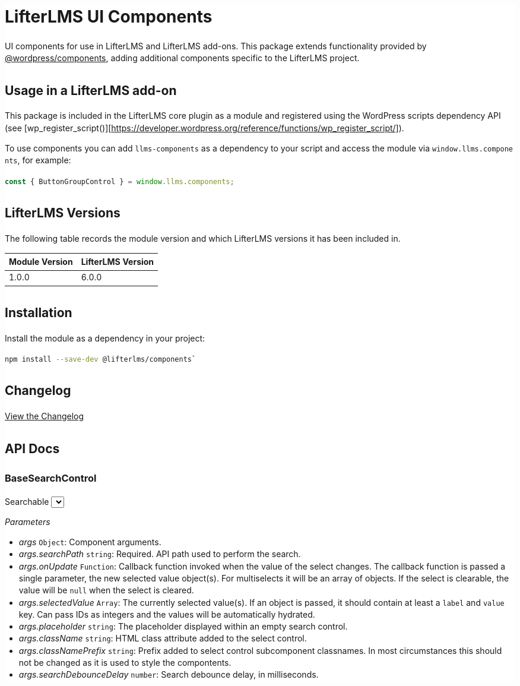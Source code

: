 # LifterLMS UI Components

UI components for use in LifterLMS and LifterLMS add-ons. This package extends functionality provided by [@wordpress/components](https://github.com/WordPress/gutenberg/tree/master/packages/components), adding additional components specific to the LifterLMS project.

## Usage in a LifterLMS add-on

This package is included in the LifterLMS core plugin as a module and registered using the WordPress scripts dependency API (see [wp_register_script()][https://developer.wordpress.org/reference/functions/wp_register_script/]).

To use components you can add `llms-components` as a dependency to your script and access the module via `window.llms.components`, for example:

```js
const { ButtonGroupControl } = window.llms.components;
```

## LifterLMS Versions

The following table records the module version and which LifterLMS versions it has been included in.

| Module Version | LifterLMS Version |
| -------------- | ----------------- |
| 1.0.0          | 6.0.0             |

## Installation

Install the module as a dependency in your project:

```bash
npm install --save-dev @lifterlms/components`
```

## Changelog

[View the Changelog](./CHANGELOG.md)

## API Docs



### BaseSearchControl

Searchable <select> element powered by a WordPress REST API endpoint.

_Parameters_

-   _args_ `Object`: Component arguments.
-   _args.searchPath_ `string`: Required. API path used to perform the search.
-   _args.onUpdate_ `Function`: Callback function invoked when the value of the select changes. The callback function is passed a single parameter, the new selected value object(s). For multiselects it will be an array of objects. If the select is clearable, the value will be `null` when the select is cleared.
-   _args.selectedValue_ `Array`: The currently selected value(s). If an object is passed, it should contain at least a `label` and `value` key. Can pass IDs as integers and the values will be automatically hydrated.
-   _args.placeholder_ `string`: The placeholder displayed within an empty search control.
-   _args.className_ `string`: HTML class attribute added to the select control.
-   _args.classNamePrefix_ `string`: Prefix added to select control subcomponent classnames. In most circumstances this should not be changed as it is used to style the compontents.
-   _args.searchDebounceDelay_ `number`: Search debounce delay, in milliseconds.